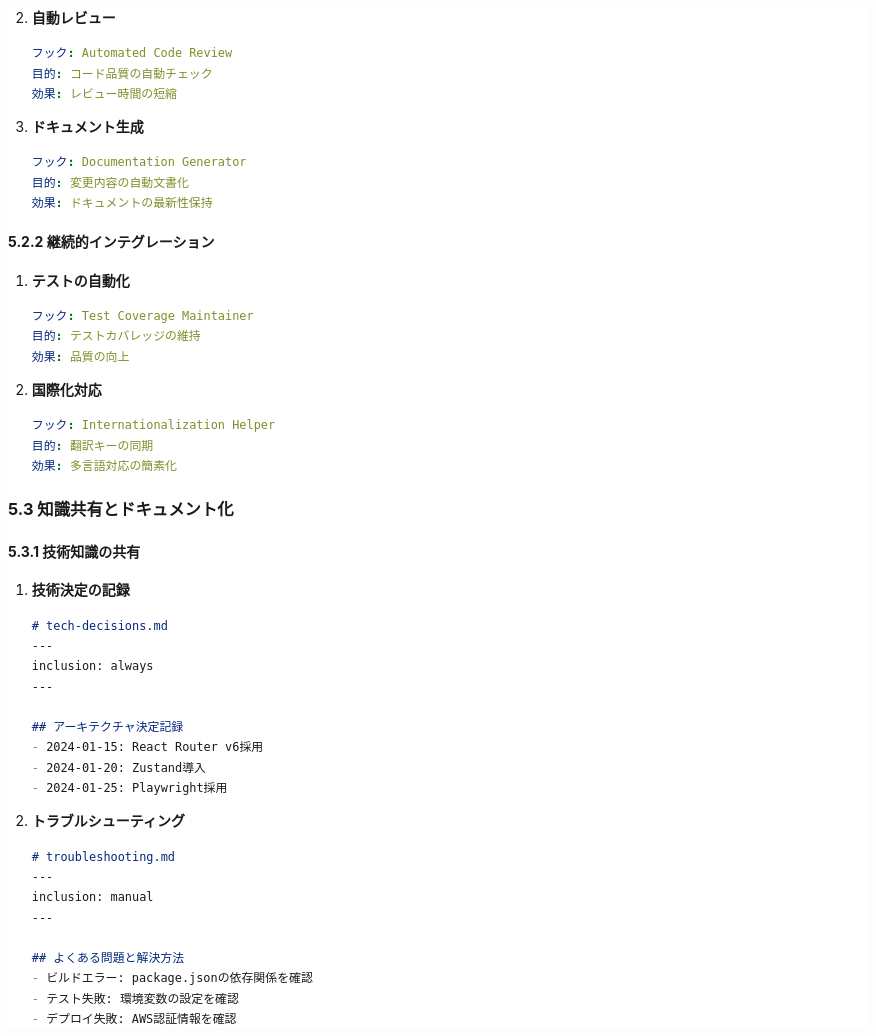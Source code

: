 2. **自動レビュー**
   ```yaml
   フック: Automated Code Review
   目的: コード品質の自動チェック
   効果: レビュー時間の短縮
   ```

3. **ドキュメント生成**
   ```yaml
   フック: Documentation Generator
   目的: 変更内容の自動文書化
   効果: ドキュメントの最新性保持
   ```

#### 5.2.2 継続的インテグレーション

1. **テストの自動化**
   ```yaml
   フック: Test Coverage Maintainer
   目的: テストカバレッジの維持
   効果: 品質の向上
   ```

2. **国際化対応**
   ```yaml
   フック: Internationalization Helper
   目的: 翻訳キーの同期
   効果: 多言語対応の簡素化
   ```

### 5.3 知識共有とドキュメント化

#### 5.3.1 技術知識の共有

1. **技術決定の記録**
   ```markdown
   # tech-decisions.md
   ---
   inclusion: always
   ---
   
   ## アーキテクチャ決定記録
   - 2024-01-15: React Router v6採用
   - 2024-01-20: Zustand導入
   - 2024-01-25: Playwright採用
   ```

2. **トラブルシューティング**
   ```markdown
   # troubleshooting.md
   ---
   inclusion: manual
   ---
   
   ## よくある問題と解決方法
   - ビルドエラー: package.jsonの依存関係を確認
   - テスト失敗: 環境変数の設定を確認
   - デプロイ失敗: AWS認証情報を確認
   ```
